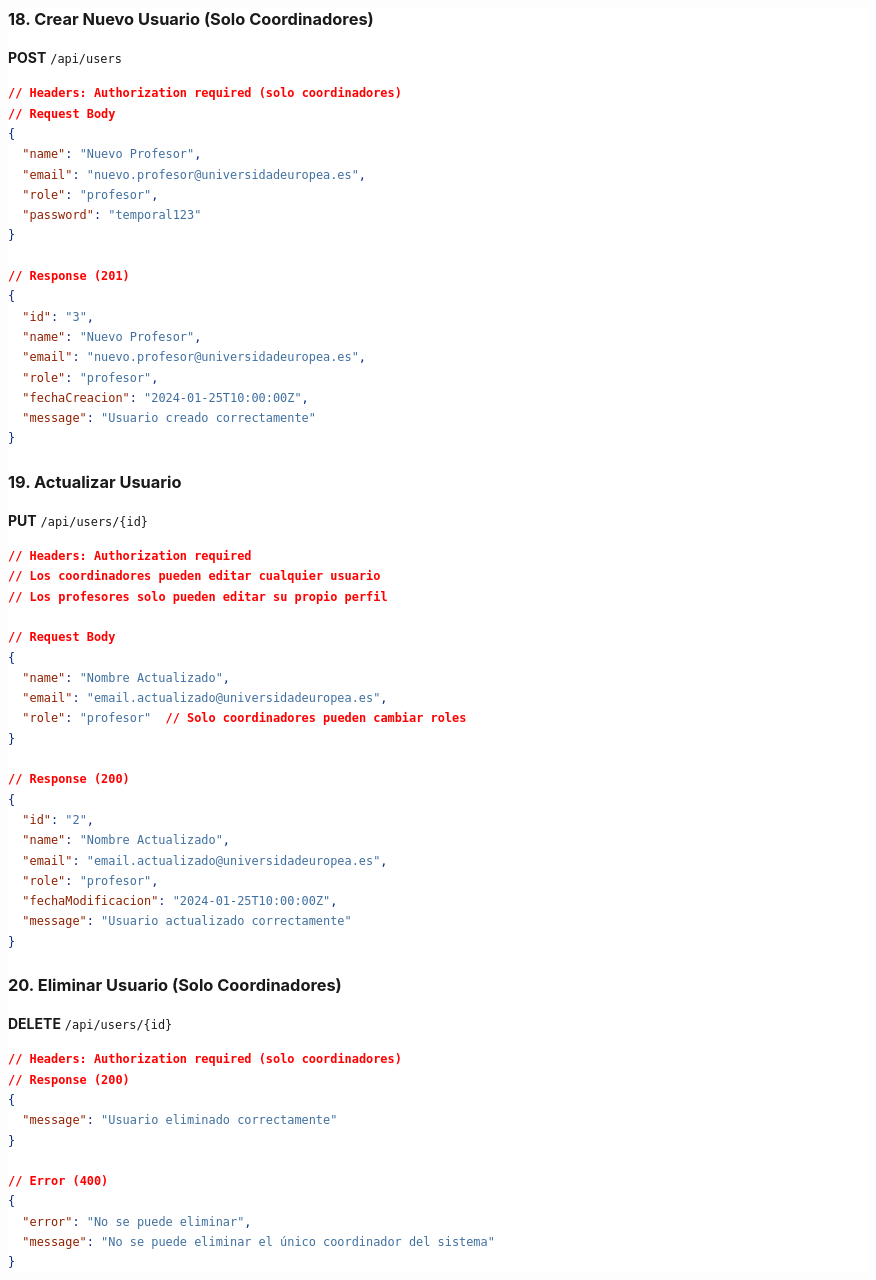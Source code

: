 ### 18. Crear Nuevo Usuario (Solo Coordinadores)
**POST** `/api/users`
```json
// Headers: Authorization required (solo coordinadores)
// Request Body
{
  "name": "Nuevo Profesor",
  "email": "nuevo.profesor@universidadeuropea.es",
  "role": "profesor",
  "password": "temporal123"
}

// Response (201)
{
  "id": "3",
  "name": "Nuevo Profesor",
  "email": "nuevo.profesor@universidadeuropea.es",
  "role": "profesor",
  "fechaCreacion": "2024-01-25T10:00:00Z",
  "message": "Usuario creado correctamente"
}
```

### 19. Actualizar Usuario
**PUT** `/api/users/{id}`
```json
// Headers: Authorization required
// Los coordinadores pueden editar cualquier usuario
// Los profesores solo pueden editar su propio perfil

// Request Body
{
  "name": "Nombre Actualizado",
  "email": "email.actualizado@universidadeuropea.es",
  "role": "profesor"  // Solo coordinadores pueden cambiar roles
}

// Response (200)
{
  "id": "2",
  "name": "Nombre Actualizado",
  "email": "email.actualizado@universidadeuropea.es",
  "role": "profesor",
  "fechaModificacion": "2024-01-25T10:00:00Z",
  "message": "Usuario actualizado correctamente"
}
```

### 20. Eliminar Usuario (Solo Coordinadores)
**DELETE** `/api/users/{id}`
```json
// Headers: Authorization required (solo coordinadores)
// Response (200)
{
  "message": "Usuario eliminado correctamente"
}

// Error (400)
{
  "error": "No se puede eliminar",
  "message": "No se puede eliminar el único coordinador del sistema"
}
```
